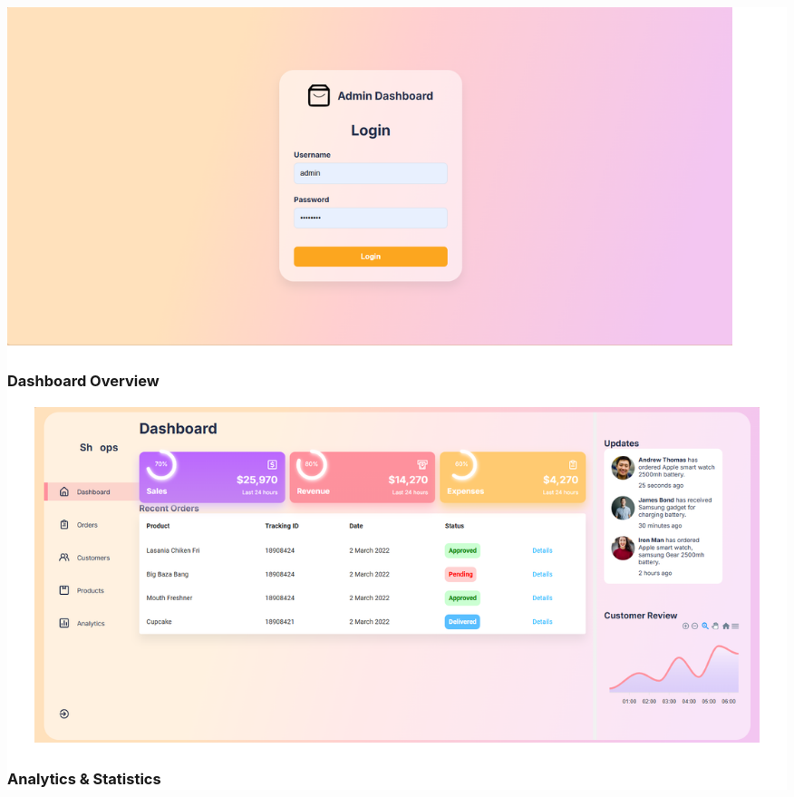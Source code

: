   <img src="screenshots/login.png" alt="Login Page" width="800"/>
</div>

### Dashboard Overview

<div align="center">
  <img src="screenshots/home.png" alt="Dashboard Home" width="800"/>
</div>

### Analytics & Statistics
